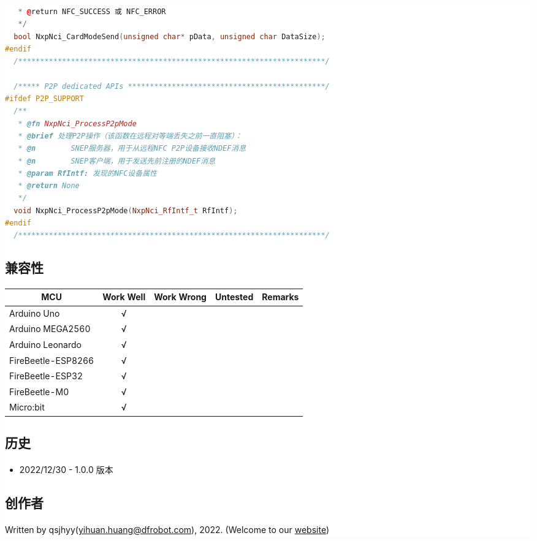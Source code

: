 ```C++
   * @return NFC_SUCCESS 或 NFC_ERROR
   */
  bool NxpNci_CardModeSend(unsigned char* pData, unsigned char DataSize);
#endif
  /**********************************************************************/

  /***** P2P dedicated APIs *********************************************/
#ifdef P2P_SUPPORT
  /**
   * @fn NxpNci_ProcessP2pMode
   * @brief 处理P2P操作（该函数在远程对等端丢失之前一直阻塞）：
   * @n        SNEP服务器，用于从远程NFC P2P设备接收NDEF消息
   * @n        SNEP客户端，用于发送先前注册的NDEF消息
   * @param RfIntf: 发现的NFC设备属性
   * @return None
   */
  void NxpNci_ProcessP2pMode(NxpNci_RfIntf_t RfIntf);
#endif
  /**********************************************************************/

```


## 兼容性

MCU                | Work Well    | Work Wrong   | Untested    | Remarks
------------------ | :----------: | :----------: | :---------: | :----:
Arduino Uno        |      √       |              |             |
Arduino MEGA2560   |      √       |              |             |
Arduino Leonardo   |      √       |              |             |
FireBeetle-ESP8266 |      √       |              |             |
FireBeetle-ESP32   |      √       |              |             |
FireBeetle-M0      |      √       |              |             |
Micro:bit          |      √       |              |             |


## 历史

- 2022/12/30 - 1.0.0 版本


## 创作者

Written by qsjhyy(yihuan.huang@dfrobot.com), 2022. (Welcome to our [website](https://www.dfrobot.com/))

